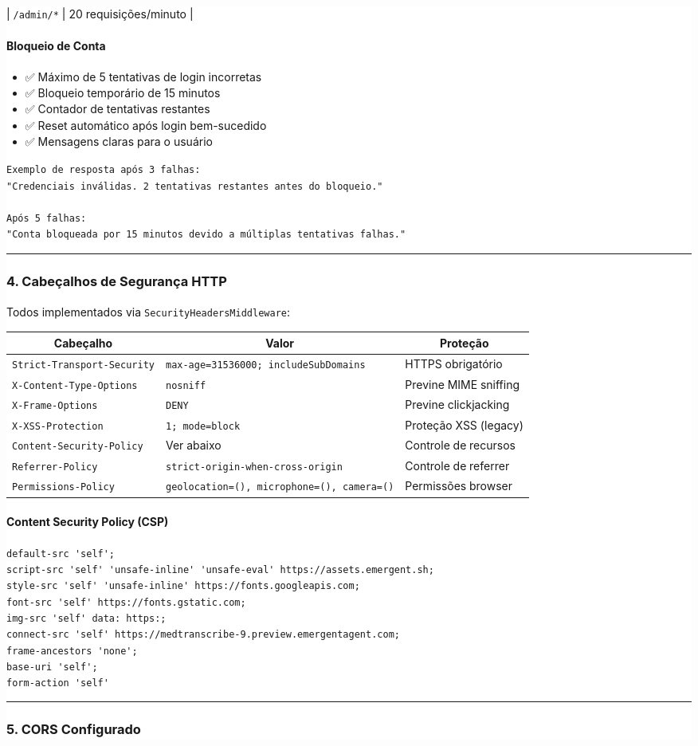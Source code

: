| `/admin/*` | 20 requisições/minuto |

#### Bloqueio de Conta
- ✅ Máximo de 5 tentativas de login incorretas
- ✅ Bloqueio temporário de 15 minutos
- ✅ Contador de tentativas restantes
- ✅ Reset automático após login bem-sucedido
- ✅ Mensagens claras para o usuário

```
Exemplo de resposta após 3 falhas:
"Credenciais inválidas. 2 tentativas restantes antes do bloqueio."

Após 5 falhas:
"Conta bloqueada por 15 minutos devido a múltiplas tentativas falhas."
```

---

### 4. **Cabeçalhos de Segurança HTTP**

Todos implementados via `SecurityHeadersMiddleware`:

| Cabeçalho | Valor | Proteção |
|-----------|-------|----------|
| `Strict-Transport-Security` | `max-age=31536000; includeSubDomains` | HTTPS obrigatório |
| `X-Content-Type-Options` | `nosniff` | Previne MIME sniffing |
| `X-Frame-Options` | `DENY` | Previne clickjacking |
| `X-XSS-Protection` | `1; mode=block` | Proteção XSS (legacy) |
| `Content-Security-Policy` | Ver abaixo | Controle de recursos |
| `Referrer-Policy` | `strict-origin-when-cross-origin` | Controle de referrer |
| `Permissions-Policy` | `geolocation=(), microphone=(), camera=()` | Permissões browser |

#### Content Security Policy (CSP)
```
default-src 'self';
script-src 'self' 'unsafe-inline' 'unsafe-eval' https://assets.emergent.sh;
style-src 'self' 'unsafe-inline' https://fonts.googleapis.com;
font-src 'self' https://fonts.gstatic.com;
img-src 'self' data: https:;
connect-src 'self' https://medtranscribe-9.preview.emergentagent.com;
frame-ancestors 'none';
base-uri 'self';
form-action 'self'
```

---

### 5. **CORS Configurado**

